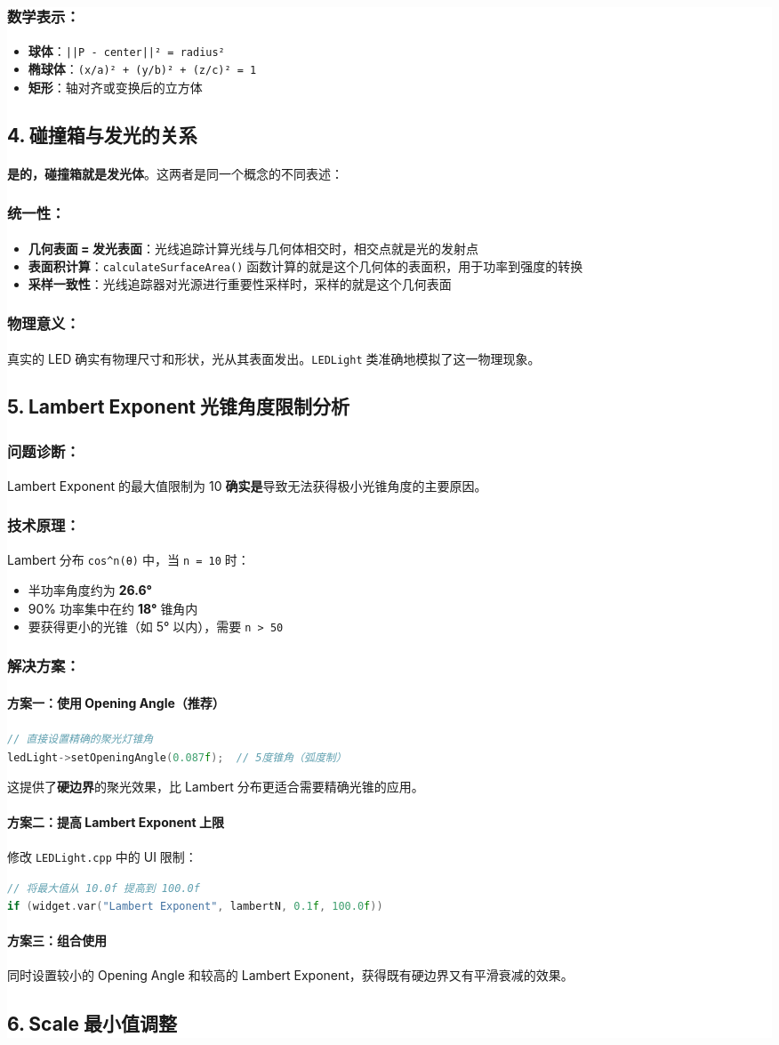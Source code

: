 ### 数学表示：
- **球体**：`||P - center||² = radius²`
- **椭球体**：`(x/a)² + (y/b)² + (z/c)² = 1`
- **矩形**：轴对齐或变换后的立方体

## 4. 碰撞箱与发光的关系

**是的，碰撞箱就是发光体**。这两者是同一个概念的不同表述：

### 统一性：
- **几何表面 = 发光表面**：光线追踪计算光线与几何体相交时，相交点就是光的发射点
- **表面积计算**：`calculateSurfaceArea()` 函数计算的就是这个几何体的表面积，用于功率到强度的转换
- **采样一致性**：光线追踪器对光源进行重要性采样时，采样的就是这个几何表面

### 物理意义：
真实的 LED 确实有物理尺寸和形状，光从其表面发出。`LEDLight` 类准确地模拟了这一物理现象。

## 5. Lambert Exponent 光锥角度限制分析

### 问题诊断：
Lambert Exponent 的最大值限制为 10 **确实是**导致无法获得极小光锥角度的主要原因。

### 技术原理：
Lambert 分布 `cos^n(θ)` 中，当 `n = 10` 时：
- 半功率角度约为 **26.6°**
- 90% 功率集中在约 **18°** 锥角内
- 要获得更小的光锥（如 5° 以内），需要 `n > 50`

### 解决方案：

#### 方案一：使用 Opening Angle（推荐）
```cpp
// 直接设置精确的聚光灯锥角
ledLight->setOpeningAngle(0.087f);  // 5度锥角（弧度制）
```
这提供了**硬边界**的聚光效果，比 Lambert 分布更适合需要精确光锥的应用。

#### 方案二：提高 Lambert Exponent 上限
修改 `LEDLight.cpp` 中的 UI 限制：
```cpp
// 将最大值从 10.0f 提高到 100.0f
if (widget.var("Lambert Exponent", lambertN, 0.1f, 100.0f))
```

#### 方案三：组合使用
同时设置较小的 Opening Angle 和较高的 Lambert Exponent，获得既有硬边界又有平滑衰减的效果。

## 6. Scale 最小值调整
